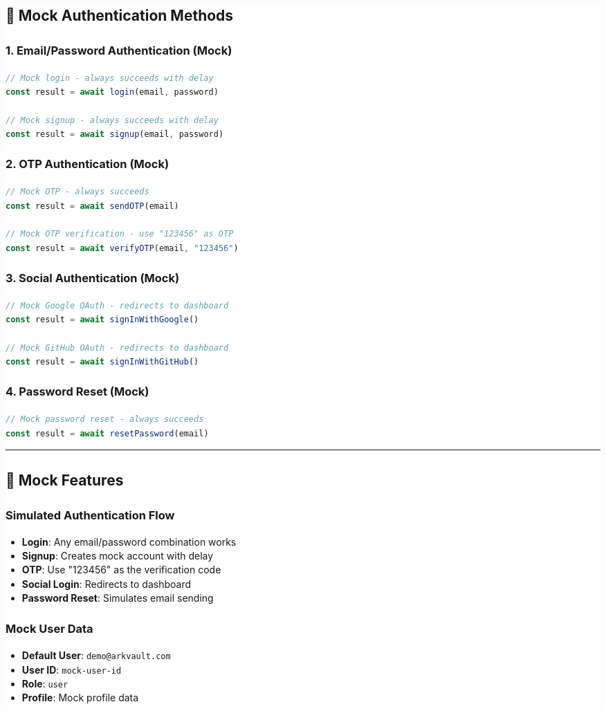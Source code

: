 
## 🔧 **Mock Authentication Methods**

### **1. Email/Password Authentication (Mock)**
```typescript
// Mock login - always succeeds with delay
const result = await login(email, password)

// Mock signup - always succeeds with delay
const result = await signup(email, password)
```

### **2. OTP Authentication (Mock)**
```typescript
// Mock OTP - always succeeds
const result = await sendOTP(email)

// Mock OTP verification - use "123456" as OTP
const result = await verifyOTP(email, "123456")
```

### **3. Social Authentication (Mock)**
```typescript
// Mock Google OAuth - redirects to dashboard
const result = await signInWithGoogle()

// Mock GitHub OAuth - redirects to dashboard
const result = await signInWithGitHub()
```

### **4. Password Reset (Mock)**
```typescript
// Mock password reset - always succeeds
const result = await resetPassword(email)
```

---

## 🎯 **Mock Features**

### **Simulated Authentication Flow**
- **Login**: Any email/password combination works
- **Signup**: Creates mock account with delay
- **OTP**: Use "123456" as the verification code
- **Social Login**: Redirects to dashboard
- **Password Reset**: Simulates email sending

### **Mock User Data**
- **Default User**: `demo@arkvault.com`
- **User ID**: `mock-user-id`
- **Role**: `user`
- **Profile**: Mock profile data
